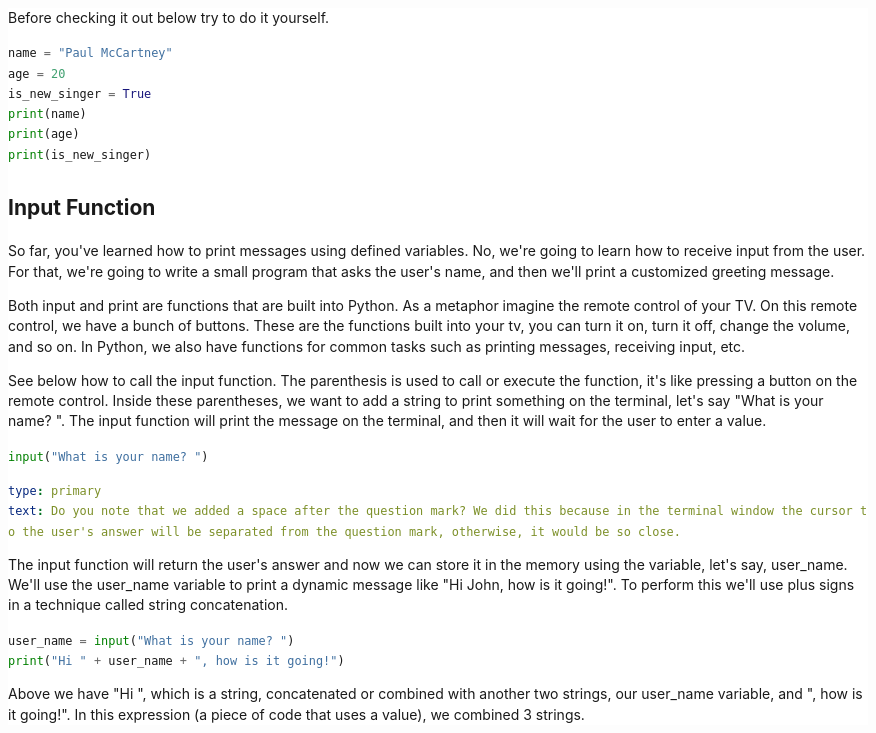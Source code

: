 Before checking it out below try to do it yourself.

```Python
name = "Paul McCartney"
age = 20
is_new_singer = True
print(name)
print(age)
print(is_new_singer)
```

## Input Function

So far, you've learned how to print messages using defined variables.
No, we're going to learn how to receive input from the user.
For that, we're going to write a small program that asks the user's name, and then we'll print a customized greeting message.

Both input and print are functions that are built into Python.
As a metaphor imagine the remote control of your TV.
On this remote control, we have a bunch of buttons.
These are the functions built into your tv, you can turn it on, turn it off, change the volume, and so on. In Python, we also have functions for common tasks such as printing messages, receiving input, etc.

See below how to call the input function. The parenthesis is used to call or execute the function, it's like pressing a button on the remote control.
Inside these parentheses, we want to add a string to print something on the terminal, let's say "What is your name? ".
The input function will print the message on the terminal, and then it will wait for the user to enter a value.

```Python
input("What is your name? ")
```

```yaml remark
type: primary
text: Do you note that we added a space after the question mark? We did this because in the terminal window the cursor to the user's answer will be separated from the question mark, otherwise, it would be so close.
```

The input function will return the user's answer and now we can store it in the memory using the variable, let's say, user_name.
We'll use the user_name variable to print a dynamic message like "Hi John, how is it going!".
To perform this we'll use plus signs in a technique called string concatenation.

```Python
user_name = input("What is your name? ")
print("Hi " + user_name + ", how is it going!")
```

Above we have "Hi ", which is a string, concatenated or combined with another two strings, our user_name variable, and ", how is it going!".
In this expression (a piece of code that uses a value), we combined 3 strings.

